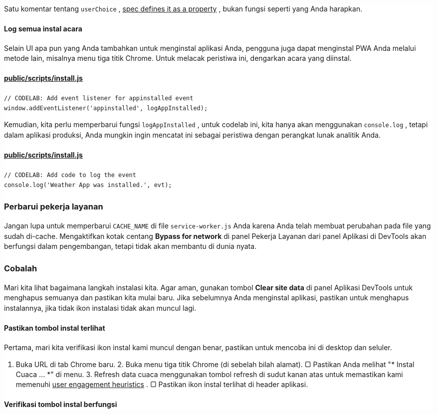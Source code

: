 Satu komentar tentang `userChoice` , [spec defines it as a property](https://w3c.github.io/manifest/#beforeinstallpromptevent-interface) , bukan fungsi seperti yang Anda harapkan.

#### Log semua instal acara

Selain UI apa pun yang Anda tambahkan untuk menginstal aplikasi Anda, pengguna juga dapat menginstal PWA Anda melalui metode lain, misalnya menu tiga titik Chrome. Untuk melacak peristiwa ini, dengarkan acara yang diinstal.

#### [public/scripts/install.js](https://github.com/googlecodelabs/your-first-pwapp/blob/master/public/scripts/install.js#L51)

```
// CODELAB: Add event listener for appinstalled event
window.addEventListener('appinstalled', logAppInstalled);
```

Kemudian, kita perlu memperbarui fungsi `logAppInstalled` , untuk codelab ini, kita hanya akan menggunakan `console.log` , tetapi dalam aplikasi produksi, Anda mungkin ingin mencatat ini sebagai peristiwa dengan perangkat lunak analitik Anda.

#### [public/scripts/install.js](https://github.com/googlecodelabs/your-first-pwapp/blob/master/public/scripts/install.js#L60)

```
// CODELAB: Add code to log the event
console.log('Weather App was installed.', evt);
```

### Perbarui pekerja layanan

Jangan lupa untuk memperbarui `CACHE_NAME` di file `service-worker.js` Anda karena Anda telah membuat perubahan pada file yang sudah di-cache. Mengaktifkan kotak centang __Bypass for network__ di panel Pekerja Layanan dari panel Aplikasi di DevTools akan berfungsi dalam pengembangan, tetapi tidak akan membantu di dunia nyata.

### Cobalah

Mari kita lihat bagaimana langkah instalasi kita. Agar aman, gunakan tombol __Clear site data__ di panel Aplikasi DevTools untuk menghapus semuanya dan pastikan kita mulai baru. Jika sebelumnya Anda menginstal aplikasi, pastikan untuk menghapus instalannya, jika tidak ikon instalasi tidak akan muncul lagi.

#### Pastikan tombol instal terlihat

Pertama, mari kita verifikasi ikon instal kami muncul dengan benar, pastikan untuk mencoba ini di desktop dan seluler.

1. Buka URL di tab Chrome baru. 2. Buka menu tiga titik Chrome (di sebelah bilah alamat). ▢ Pastikan Anda melihat &quot;* Instal Cuaca ... *&quot; di menu. 3. Refresh data cuaca menggunakan tombol refresh di sudut kanan atas untuk memastikan kami memenuhi [user engagement heuristics](/web/fundamentals/app-install-banners/#criteria) . ▢ Pastikan ikon instal terlihat di header aplikasi.

#### Verifikasi tombol instal berfungsi
